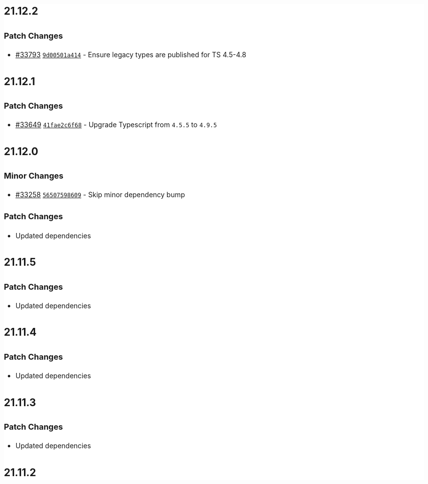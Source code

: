 ## 21.12.2

### Patch Changes

- [#33793](https://bitbucket.org/atlassian/atlassian-frontend/pull-requests/33793)
  [`9d00501a414`](https://bitbucket.org/atlassian/atlassian-frontend/commits/9d00501a414) - Ensure
  legacy types are published for TS 4.5-4.8

## 21.12.1

### Patch Changes

- [#33649](https://bitbucket.org/atlassian/atlassian-frontend/pull-requests/33649)
  [`41fae2c6f68`](https://bitbucket.org/atlassian/atlassian-frontend/commits/41fae2c6f68) - Upgrade
  Typescript from `4.5.5` to `4.9.5`

## 21.12.0

### Minor Changes

- [#33258](https://bitbucket.org/atlassian/atlassian-frontend/pull-requests/33258)
  [`56507598609`](https://bitbucket.org/atlassian/atlassian-frontend/commits/56507598609) - Skip
  minor dependency bump

### Patch Changes

- Updated dependencies

## 21.11.5

### Patch Changes

- Updated dependencies

## 21.11.4

### Patch Changes

- Updated dependencies

## 21.11.3

### Patch Changes

- Updated dependencies

## 21.11.2
